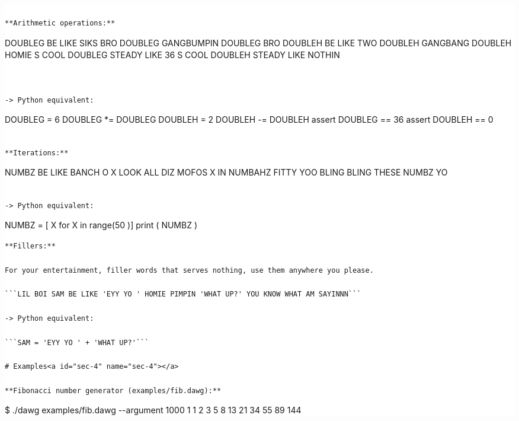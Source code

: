 ```

**Arithmetic operations:**

```
DOUBLEG BE LIKE SIKS BRO
DOUBLEG GANGBUMPIN DOUBLEG BRO
DOUBLEH BE LIKE TWO
DOUBLEH GANGBANG DOUBLEH HOMIE
S COOL DOUBLEG STEADY LIKE 36
S COOL DOUBLEH STEADY LIKE NOTHIN
```


-> Python equivalent:

```
DOUBLEG = 6
DOUBLEG \*= DOUBLEG
DOUBLEH = 2
DOUBLEH -= DOUBLEH
assert DOUBLEG == 36
assert DOUBLEH == 0
```

**Iterations:**

```
NUMBZ BE LIKE BANCH O X LOOK ALL DIZ MOFOS X IN NUMBAHZ FITTY YOO
BLING BLING THESE NUMBZ YO
```

-> Python equivalent:

```
NUMBZ = [ X for X in range(50 )]
print ( NUMBZ )
```
**Fillers:**

For your entertainment, filler words that serves nothing, use them anywhere you please.

```LIL BOI SAM BE LIKE 'EYY YO ' HOMIE PIMPIN 'WHAT UP?' YOU KNOW WHAT AM SAYINNN```

-> Python equivalent:

```SAM = 'EYY YO ' + 'WHAT UP?'```

# Examples<a id="sec-4" name="sec-4"></a>

**Fibonacci number generator (examples/fib.dawg):**

```
$ ./dawg examples/fib.dawg --argument 1000
1
1
2
3
5
8
13
21
34
55
89
144